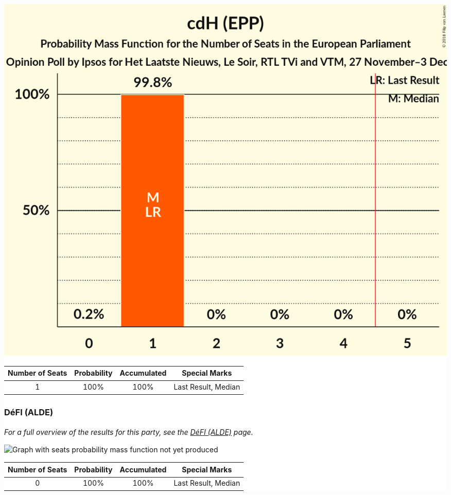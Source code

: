 ![Graph with seats probability mass function not yet produced](2018-12-03-Ipsos-seats-pmf-cdhepp.png "Seats Probability Mass Function")

| Number of Seats | Probability | Accumulated | Special Marks |
|:---------------:|:-----------:|:-----------:|:-------------:|
| 1 | 100% | 100% | Last Result, Median |

### DéFI (ALDE)

*For a full overview of the results for this party, see the [DéFI (ALDE)](party-défialde.html) page.*

![Graph with seats probability mass function not yet produced](2018-12-03-Ipsos-seats-pmf-défialde.png "Seats Probability Mass Function")

| Number of Seats | Probability | Accumulated | Special Marks |
|:---------------:|:-----------:|:-----------:|:-------------:|
| 0 | 100% | 100% | Last Result, Median |
